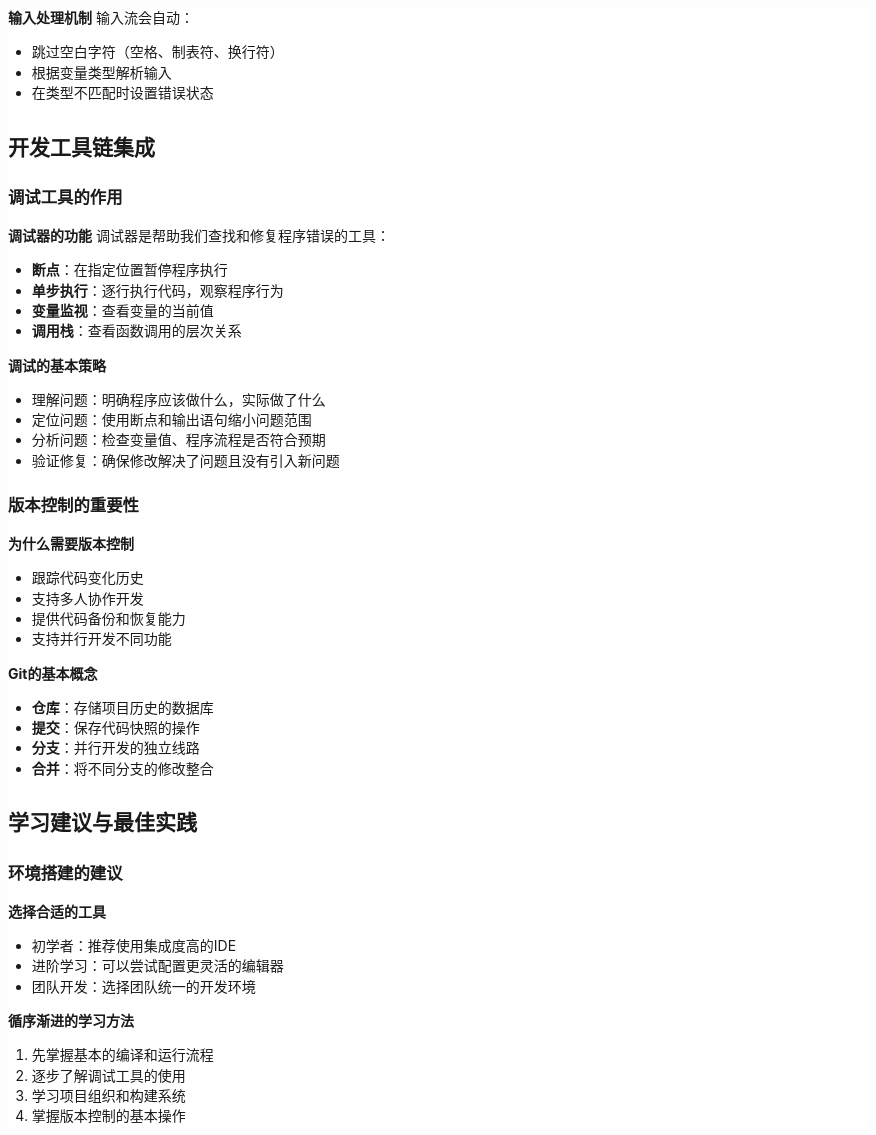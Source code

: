 **输入处理机制**
输入流会自动：
- 跳过空白字符（空格、制表符、换行符）
- 根据变量类型解析输入
- 在类型不匹配时设置错误状态

## 开发工具链集成

### 调试工具的作用

**调试器的功能**
调试器是帮助我们查找和修复程序错误的工具：
- **断点**：在指定位置暂停程序执行
- **单步执行**：逐行执行代码，观察程序行为
- **变量监视**：查看变量的当前值
- **调用栈**：查看函数调用的层次关系

**调试的基本策略**
- 理解问题：明确程序应该做什么，实际做了什么
- 定位问题：使用断点和输出语句缩小问题范围
- 分析问题：检查变量值、程序流程是否符合预期
- 验证修复：确保修改解决了问题且没有引入新问题

### 版本控制的重要性

**为什么需要版本控制**
- 跟踪代码变化历史
- 支持多人协作开发
- 提供代码备份和恢复能力
- 支持并行开发不同功能

**Git的基本概念**
- **仓库**：存储项目历史的数据库
- **提交**：保存代码快照的操作
- **分支**：并行开发的独立线路
- **合并**：将不同分支的修改整合

## 学习建议与最佳实践

### 环境搭建的建议

**选择合适的工具**
- 初学者：推荐使用集成度高的IDE
- 进阶学习：可以尝试配置更灵活的编辑器
- 团队开发：选择团队统一的开发环境

**循序渐进的学习方法**
1. 先掌握基本的编译和运行流程
2. 逐步了解调试工具的使用
3. 学习项目组织和构建系统
4. 掌握版本控制的基本操作
